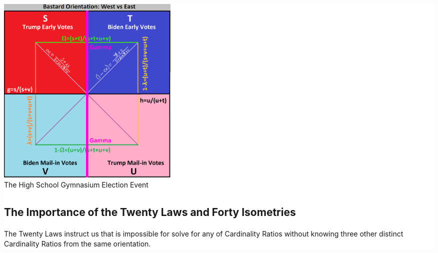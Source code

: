 <img src="West vs East.png" style="width:3.47222in" />
</div>
<figcaption>The High School Gymnasium Election Event</figcaption>
</figure>

## The Importance of the Twenty Laws and Forty Isometries

The Twenty Laws instruct us that is impossible for solve for any of
Cardinality Ratios without knowing three other distinct Cardinality
Ratios from the same orientation.
